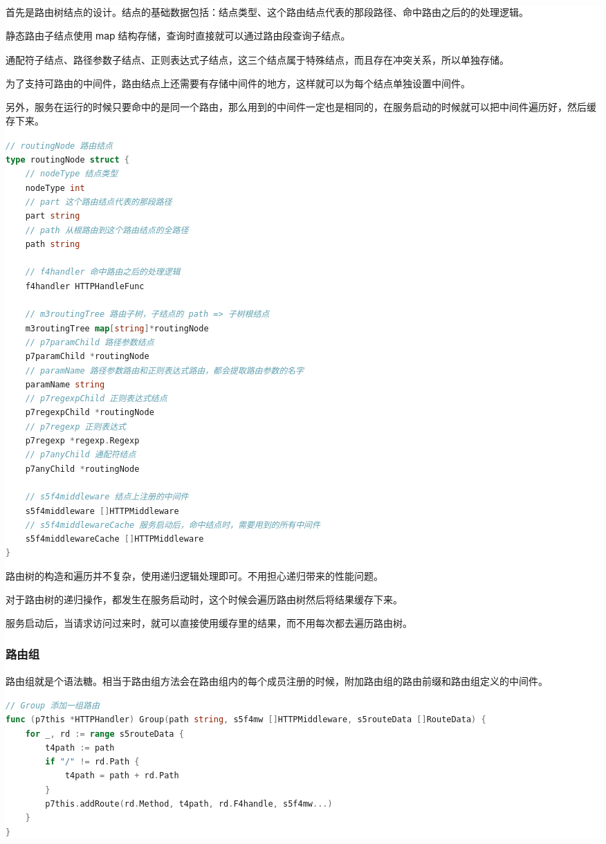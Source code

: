 首先是路由树结点的设计。结点的基础数据包括：结点类型、这个路由结点代表的那段路径、命中路由之后的的处理逻辑。

静态路由子结点使用 map 结构存储，查询时直接就可以通过路由段查询子结点。

通配符子结点、路径参数子结点、正则表达式子结点，这三个结点属于特殊结点，而且存在冲突关系，所以单独存储。

为了支持可路由的中间件，路由结点上还需要有存储中间件的地方，这样就可以为每个结点单独设置中间件。

另外，服务在运行的时候只要命中的是同一个路由，那么用到的中间件一定也是相同的，在服务启动的时候就可以把中间件遍历好，然后缓存下来。

```go
// routingNode 路由结点
type routingNode struct {
	// nodeType 结点类型
	nodeType int
	// part 这个路由结点代表的那段路径
	part string
	// path 从根路由到这个路由结点的全路径
	path string

	// f4handler 命中路由之后的处理逻辑
	f4handler HTTPHandleFunc

	// m3routingTree 路由子树，子结点的 path => 子树根结点
	m3routingTree map[string]*routingNode
	// p7paramChild 路径参数结点
	p7paramChild *routingNode
	// paramName 路径参数路由和正则表达式路由，都会提取路由参数的名字
	paramName string
	// p7regexpChild 正则表达式结点
	p7regexpChild *routingNode
	// p7regexp 正则表达式
	p7regexp *regexp.Regexp
	// p7anyChild 通配符结点
	p7anyChild *routingNode

	// s5f4middleware 结点上注册的中间件
	s5f4middleware []HTTPMiddleware
	// s5f4middlewareCache 服务启动后，命中结点时，需要用到的所有中间件
	s5f4middlewareCache []HTTPMiddleware
}
```

路由树的构造和遍历并不复杂，使用递归逻辑处理即可。不用担心递归带来的性能问题。

对于路由树的递归操作，都发生在服务启动时，这个时候会遍历路由树然后将结果缓存下来。

服务启动后，当请求访问过来时，就可以直接使用缓存里的结果，而不用每次都去遍历路由树。

### 路由组

路由组就是个语法糖。相当于路由组方法会在路由组内的每个成员注册的时候，附加路由组的路由前缀和路由组定义的中间件。

```go
// Group 添加一组路由
func (p7this *HTTPHandler) Group(path string, s5f4mw []HTTPMiddleware, s5routeData []RouteData) {
	for _, rd := range s5routeData {
		t4path := path
		if "/" != rd.Path {
			t4path = path + rd.Path
		}
		p7this.addRoute(rd.Method, t4path, rd.F4handle, s5f4mw...)
	}
}
```
